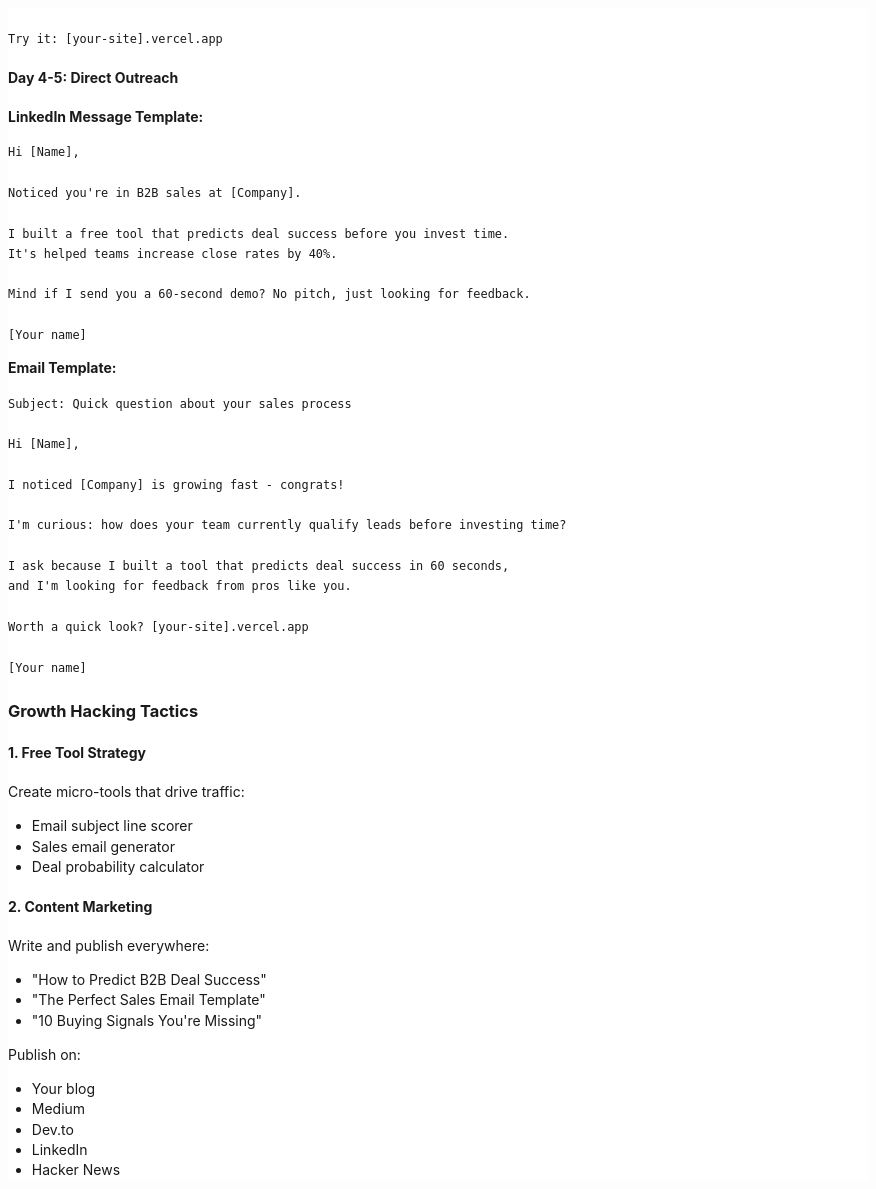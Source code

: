 ```

Try it: [your-site].vercel.app
```

#### Day 4-5: Direct Outreach

**LinkedIn Message Template:**
```
Hi [Name],

Noticed you're in B2B sales at [Company]. 

I built a free tool that predicts deal success before you invest time. 
It's helped teams increase close rates by 40%.

Mind if I send you a 60-second demo? No pitch, just looking for feedback.

[Your name]
```

**Email Template:**
```
Subject: Quick question about your sales process

Hi [Name],

I noticed [Company] is growing fast - congrats!

I'm curious: how does your team currently qualify leads before investing time?

I ask because I built a tool that predicts deal success in 60 seconds, 
and I'm looking for feedback from pros like you.

Worth a quick look? [your-site].vercel.app

[Your name]
```

### Growth Hacking Tactics

#### 1. Free Tool Strategy
Create micro-tools that drive traffic:
- Email subject line scorer
- Sales email generator
- Deal probability calculator

#### 2. Content Marketing
Write and publish everywhere:
- "How to Predict B2B Deal Success"
- "The Perfect Sales Email Template"
- "10 Buying Signals You're Missing"

Publish on:
- Your blog
- Medium
- Dev.to
- LinkedIn
- Hacker News
